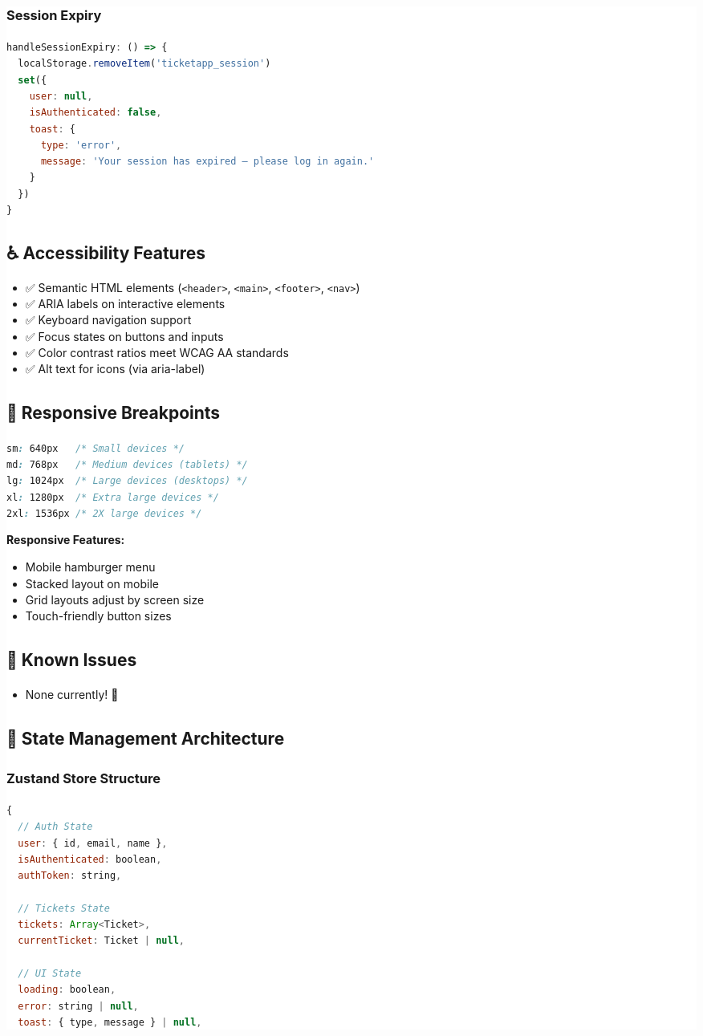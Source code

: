 ### Session Expiry
```javascript
handleSessionExpiry: () => {
  localStorage.removeItem('ticketapp_session')
  set({
    user: null,
    isAuthenticated: false,
    toast: {
      type: 'error',
      message: 'Your session has expired — please log in again.'
    }
  })
}
```

## ♿ Accessibility Features

- ✅ Semantic HTML elements (`<header>`, `<main>`, `<footer>`, `<nav>`)
- ✅ ARIA labels on interactive elements
- ✅ Keyboard navigation support
- ✅ Focus states on buttons and inputs
- ✅ Color contrast ratios meet WCAG AA standards
- ✅ Alt text for icons (via aria-label)

## 📱 Responsive Breakpoints

```css
sm: 640px   /* Small devices */
md: 768px   /* Medium devices (tablets) */
lg: 1024px  /* Large devices (desktops) */
xl: 1280px  /* Extra large devices */
2xl: 1536px /* 2X large devices */
```

**Responsive Features:**
- Mobile hamburger menu
- Stacked layout on mobile
- Grid layouts adjust by screen size
- Touch-friendly button sizes

## 🐛 Known Issues

- None currently! 🎉

## 🔄 State Management Architecture

### Zustand Store Structure

```javascript
{
  // Auth State
  user: { id, email, name },
  isAuthenticated: boolean,
  authToken: string,
  
  // Tickets State
  tickets: Array<Ticket>,
  currentTicket: Ticket | null,
  
  // UI State
  loading: boolean,
  error: string | null,
  toast: { type, message } | null,
```